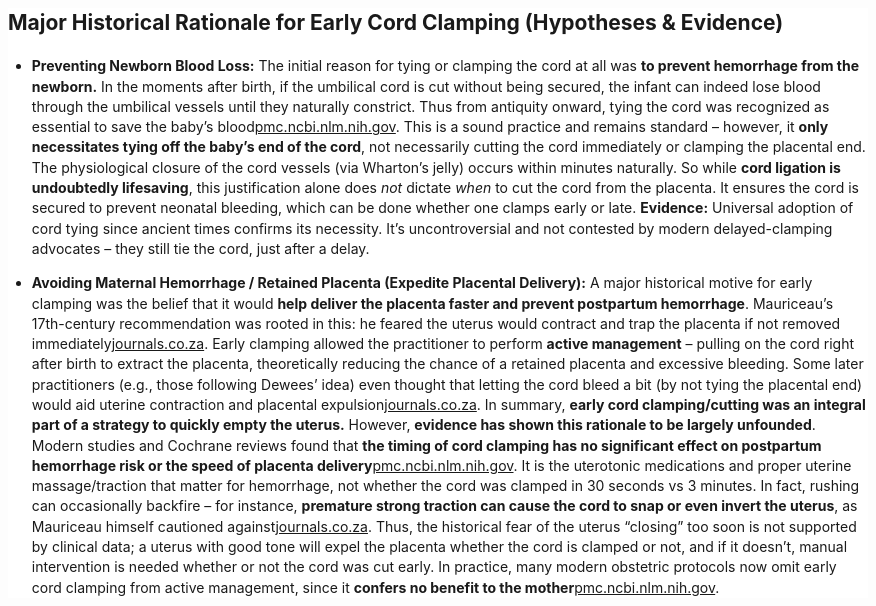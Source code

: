 ## Major Historical Rationale for Early Cord Clamping (Hypotheses & Evidence)

- **Preventing Newborn Blood Loss:** The initial reason for tying or clamping the cord at all was **to prevent hemorrhage from the newborn.** In the moments after birth, if the umbilical cord is cut without being secured, the infant can indeed lose blood through the umbilical vessels until they naturally constrict. Thus from antiquity onward, tying the cord was recognized as essential to save the baby’s blood[pmc.ncbi.nlm.nih.gov](https://pmc.ncbi.nlm.nih.gov/articles/PMC3423128/#:~:text=controversial,%E2%80%98not%20sufficient%20to%20justify%E2%80%A6%20clamping%E2%80%99). This is a sound practice and remains standard – however, it **only necessitates tying off the baby’s end of the cord**, not necessarily cutting the cord immediately or clamping the placental end. The physiological closure of the cord vessels (via Wharton’s jelly) occurs within minutes naturally. So while **cord ligation is undoubtedly lifesaving**, this justification alone does _not_ dictate _when_ to cut the cord from the placenta. It ensures the cord is secured to prevent neonatal bleeding, which can be done whether one clamps early or late. **Evidence:** Universal adoption of cord tying since ancient times confirms its necessity. It’s uncontroversial and not contested by modern delayed-clamping advocates – they still tie the cord, just after a delay.
    
- **Avoiding Maternal Hemorrhage / Retained Placenta (Expedite Placental Delivery):** A major historical motive for early clamping was the belief that it would **help deliver the placenta faster and prevent postpartum hemorrhage**. Mauriceau’s 17th-century recommendation was rooted in this: he feared the uterus would contract and trap the placenta if not removed immediately[journals.co.za](https://journals.co.za/doi/pdf/10.10520/AJA20785135_44431#:~:text=Why%20Was%20the%20Cord%20ever,to%20keep%20the%20uterus%20up). Early clamping allowed the practitioner to perform **active management** – pulling on the cord right after birth to extract the placenta, theoretically reducing the chance of a retained placenta and excessive bleeding. Some later practitioners (e.g., those following Dewees’ idea) even thought that letting the cord bleed a bit (by not tying the placental end) would aid uterine contraction and placental expulsion[journals.co.za](https://journals.co.za/doi/pdf/10.10520/AJA20785135_44431#:~:text=might%20break%20off%2C%20resulting%20in,is%20found%20in%20the%20book). In summary, **early cord clamping/cutting was an integral part of a strategy to quickly empty the uterus.** However, **evidence has shown this rationale to be largely unfounded**. Modern studies and Cochrane reviews found that **the timing of cord clamping has no significant effect on postpartum hemorrhage risk or the speed of placenta delivery**[pmc.ncbi.nlm.nih.gov](https://pmc.ncbi.nlm.nih.gov/articles/PMC3423128/#:~:text=For%20this%20reason%2C%20active%20management,to%20sever%20the%20cord%20promptly). It is the uterotonic medications and proper uterine massage/traction that matter for hemorrhage, not whether the cord was clamped in 30 seconds vs 3 minutes. In fact, rushing can occasionally backfire – for instance, **premature strong traction can cause the cord to snap or even invert the uterus**, as Mauriceau himself cautioned against[journals.co.za](https://journals.co.za/doi/pdf/10.10520/AJA20785135_44431#:~:text=2%20or%203%20times%20around,contrac%02tion%20of%20the%20uterus%20and). Thus, the historical fear of the uterus “closing” too soon is not supported by clinical data; a uterus with good tone will expel the placenta whether the cord is clamped or not, and if it doesn’t, manual intervention is needed whether or not the cord was cut early. In practice, many modern obstetric protocols now omit early cord clamping from active management, since it **confers no benefit to the mother**[pmc.ncbi.nlm.nih.gov](https://pmc.ncbi.nlm.nih.gov/articles/PMC3423128/#:~:text=For%20this%20reason%2C%20active%20management,kept%20at%20the%20level%20of).
    